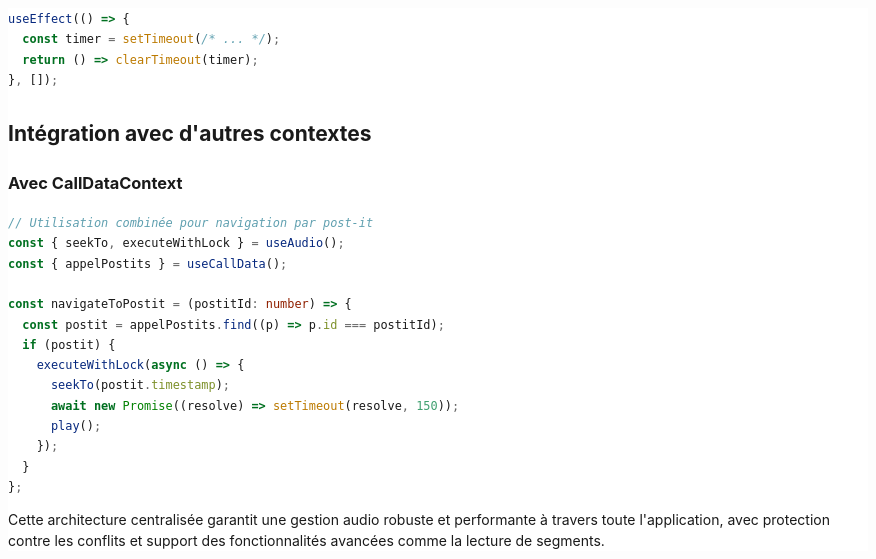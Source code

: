 ```typescript
useEffect(() => {
  const timer = setTimeout(/* ... */);
  return () => clearTimeout(timer);
}, []);
```

## Intégration avec d'autres contextes

### Avec CallDataContext

```typescript
// Utilisation combinée pour navigation par post-it
const { seekTo, executeWithLock } = useAudio();
const { appelPostits } = useCallData();

const navigateToPostit = (postitId: number) => {
  const postit = appelPostits.find((p) => p.id === postitId);
  if (postit) {
    executeWithLock(async () => {
      seekTo(postit.timestamp);
      await new Promise((resolve) => setTimeout(resolve, 150));
      play();
    });
  }
};
```

Cette architecture centralisée garantit une gestion audio robuste et performante à travers toute l'application, avec protection contre les conflits et support des fonctionnalités avancées comme la lecture de segments.
